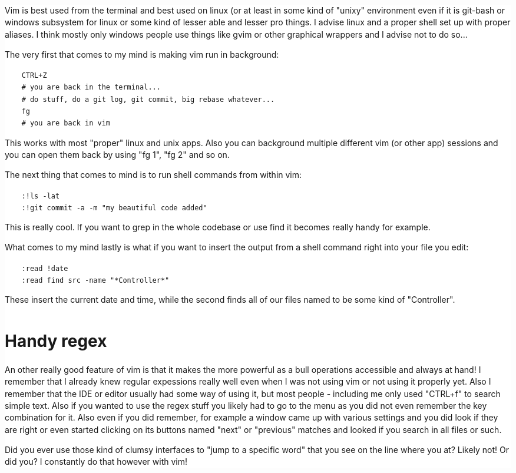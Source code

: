 Vim is best used from the terminal and best used on linux (or at least in some 
kind of "unixy" environment even if it is git-bash or windows subsystem for 
linux or some kind of lesser able and lesser pro things. I advise linux and a 
proper shell set up with proper aliases. I think mostly only windows people 
use things like gvim or other graphical wrappers and I advise not to do so...

The very first that comes to my mind is making vim run in background:

		CTRL+Z
		# you are back in the terminal...
		# do stuff, do a git log, git commit, big rebase whatever...
		fg
		# you are back in vim

This works with most "proper" linux and unix apps. Also you can background 
multiple different vim (or other app) sessions and you can open them back by 
using "fg 1", "fg 2" and so on.

The next thing that comes to mind is to run shell commands from within vim:

		:!ls -lat
		:!git commit -a -m "my beautiful code added"

This is really cool. If you want to grep in the whole codebase or use find 
it becomes really handy for example.

What comes to my mind lastly is what if you want to insert the output from a 
shell command right into your file you edit:

		:read !date
		:read find src -name "*Controller*"

These insert the current date and time, while the second finds all of our 
files named to be some kind of "Controller".

Handy regex
===========

An other really good feature of vim is that it makes the more powerful as a 
bull operations accessible and always at hand! I remember that I already knew 
regular expessions really well even when I was not using vim or not using it 
properly yet. Also I remember that the IDE or editor usually had some way of 
using it, but most people - including me only used "CTRL+f" to search simple 
text. Also if you wanted to use the regex stuff you likely had to go to the 
menu as you did not even remember the key combination for it. Also even if you 
did remember, for example a window came up with various settings and you did 
look if they are right or even started clicking on its buttons named "next" or 
"previous" matches and looked if you search in all files or such.

Did you ever use those kind of clumsy interfaces to "jump to a specific word" 
that you see on the line where you at? Likely not! Or did you? I constantly do 
that however with vim!
